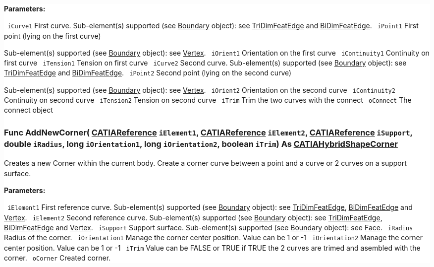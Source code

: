 **Parameters:**

` iCurve1`      First curve.
Sub-element(s) supported (see
[Boundary](../MecModInterfaces/interface_Boundary_14542.md) object): see [TriDimFeatEdge](../MecModInterfaces/interface_TriDimFeatEdge_39030.md) and [BiDimFeatEdge](../MecModInterfaces/interface_BiDimFeatEdge_33192.md). ` iPoint1`      First point (lying on the first curve)

Sub-element(s) supported (see
[Boundary](../MecModInterfaces/interface_Boundary_14542.md) object): see [Vertex](../MecModInterfaces/interface_Vertex_8466.md). ` iOrient1`      Orientation on the first curve
` iContinuity1`      Continuity on first curve
` iTension1`      Tension on first curve
` iCurve2`      Second curve.
Sub-element(s) supported (see
[Boundary](../MecModInterfaces/interface_Boundary_14542.md) object): see [TriDimFeatEdge](../MecModInterfaces/interface_TriDimFeatEdge_39030.md) and [BiDimFeatEdge](../MecModInterfaces/interface_BiDimFeatEdge_33192.md). ` iPoint2`      Second point (lying on the second curve)

Sub-element(s) supported (see
[Boundary](../MecModInterfaces/interface_Boundary_14542.md) object): see [Vertex](../MecModInterfaces/interface_Vertex_8466.md). ` iOrient2`      Orientation on the second curve
` iContinuity2`      Continuity on second curve
` iTension2`      Tension on second curve
` iTrim`      Trim the two curves with the connect
` oConnect`      The connect object

### Func **AddNewCorner**( [CATIAReference](../InfInterfaces/interface_Reference_17481.md)  `iElement1`,  [CATIAReference](../InfInterfaces/interface_Reference_17481.md)  `iElement2`,  [CATIAReference](../InfInterfaces/interface_Reference_17481.md)  `iSupport`,  double  `iRadius`,  long  `iOrientation1`,  long  `iOrientation2`,  boolean  `iTrim`) As [CATIAHybridShapeCorner](../GSMInterfaces/interface_HybridShapeCorner_60814.md)

   Creates a new Corner within the current body.
Create a corner curve between a point and a curve or 2 curves on a support surface.

**Parameters:**

` iElement1`      First reference curve.
Sub-element(s) supported (see
[Boundary](../MecModInterfaces/interface_Boundary_14542.md) object): see [TriDimFeatEdge](../MecModInterfaces/interface_TriDimFeatEdge_39030.md), [BiDimFeatEdge](../MecModInterfaces/interface_BiDimFeatEdge_33192.md) and [Vertex](../MecModInterfaces/interface_Vertex_8466.md). ` iElement2`      Second reference curve.
Sub-element(s) supported (see
[Boundary](../MecModInterfaces/interface_Boundary_14542.md) object): see [TriDimFeatEdge](../MecModInterfaces/interface_TriDimFeatEdge_39030.md), [BiDimFeatEdge](../MecModInterfaces/interface_BiDimFeatEdge_33192.md) and [Vertex](../MecModInterfaces/interface_Vertex_8466.md). ` iSupport`      Support surface.
Sub-element(s) supported (see
[Boundary](../MecModInterfaces/interface_Boundary_14542.md) object): see [Face](../MecModInterfaces/interface_Face_3398.md). ` iRadius`      Radius of the corner.
` iOrientation1`      Manage the corner center position. Value can be 1 or -1
` iOrientation2`      Manage the corner center position. Value can be 1 or -1
` iTrim`      Value can be FALSE or TRUE
if TRUE the 2 curves are trimed and asembled with the corner.
` oCorner`      Created corner.
